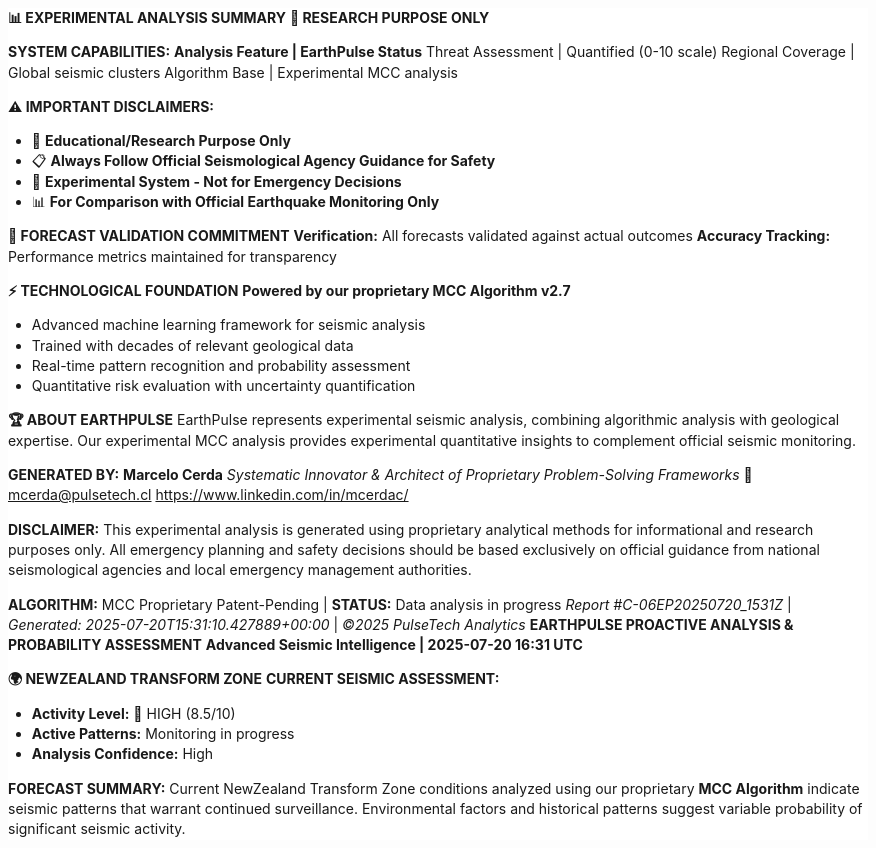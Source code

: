 **📊 EXPERIMENTAL ANALYSIS SUMMARY**
**🔬 RESEARCH PURPOSE ONLY**

**SYSTEM CAPABILITIES:**
**Analysis Feature | EarthPulse Status**
Threat Assessment | Quantified (0-10 scale)
Regional Coverage | Global seismic clusters
Algorithm Base | Experimental MCC analysis

**⚠️ IMPORTANT DISCLAIMERS:**
* 🚨 **Educational/Research Purpose Only**
* 📋 **Always Follow Official Seismological Agency Guidance for Safety**
* 🔬 **Experimental System - Not for Emergency Decisions**
* 📊 **For Comparison with Official Earthquake Monitoring Only**

**🎯 FORECAST VALIDATION COMMITMENT**
**Verification:** All forecasts validated against actual outcomes
**Accuracy Tracking:** Performance metrics maintained for transparency

**⚡ TECHNOLOGICAL FOUNDATION**
**Powered by our proprietary MCC Algorithm v2.7**
* Advanced machine learning framework for seismic analysis
* Trained with decades of relevant geological data
* Real-time pattern recognition and probability assessment
* Quantitative risk evaluation with uncertainty quantification

**🏆 ABOUT EARTHPULSE**
EarthPulse represents experimental seismic analysis, combining algorithmic analysis with geological expertise. Our experimental MCC analysis provides experimental quantitative insights to complement official seismic monitoring.

**GENERATED BY:** **Marcelo Cerda**
*Systematic Innovator & Architect of Proprietary Problem-Solving Frameworks*
📧 mcerda@pulsetech.cl
https://www.linkedin.com/in/mcerdac/

**DISCLAIMER:** This experimental analysis is generated using proprietary analytical methods for informational and research purposes only. All emergency planning and safety decisions should be based exclusively on official guidance from national seismological agencies and local emergency management authorities.

**ALGORITHM:** MCC Proprietary Patent-Pending | **STATUS:** Data analysis in progress
*Report #C-06EP20250720_1531Z* | *Generated: 2025-07-20T15:31:10.427889+00:00* | *©2025 PulseTech Analytics*
**EARTHPULSE PROACTIVE ANALYSIS & PROBABILITY ASSESSMENT**
**Advanced Seismic Intelligence | 2025-07-20 16:31 UTC**

**🌍 NEWZEALAND TRANSFORM ZONE**
**CURRENT SEISMIC ASSESSMENT:**
* **Activity Level:** 🔴 HIGH (8.5/10)
* **Active Patterns:** Monitoring in progress
* **Analysis Confidence:** High

**FORECAST SUMMARY:** Current NewZealand Transform Zone conditions analyzed using our proprietary **MCC Algorithm** indicate seismic patterns that warrant continued surveillance. Environmental factors and historical patterns suggest variable probability of significant seismic activity.
